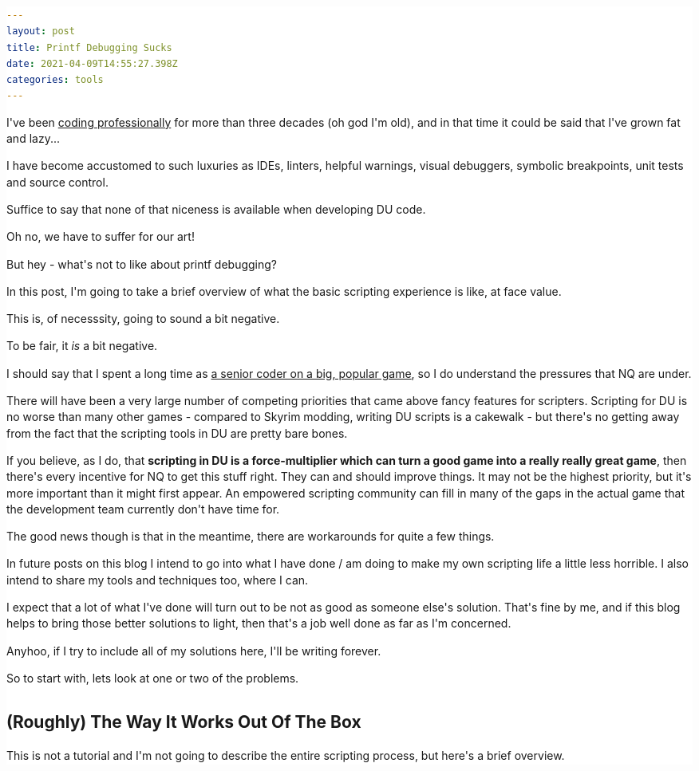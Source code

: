 ```yaml
---
layout: post
title: Printf Debugging Sucks
date: 2021-04-09T14:55:27.398Z
categories: tools
---
```


I've been [coding professionally](https://elegantchaos.com/about/) for more than three decades (oh god I'm old), and in that time it could be said that I've grown fat and lazy...

I have become accustomed to such luxuries as IDEs, linters, helpful warnings, visual debuggers, symbolic breakpoints, unit tests and source control.

Suffice to say that none of that niceness is available when developing DU code.

Oh no, we have to suffer for our art!

But hey - what's not to like about printf debugging?

In this post, I'm going to take a brief overview of what the basic scripting experience is like, at face value.

This is, of necesssity, going to sound a bit negative. 

To be fair, it _is_ a bit negative. 

I should say that I spent a long time as [a senior coder on a big, popular game](https://www.footballmanager.com), so I do understand the pressures that NQ are under. 

There will have been a very large number of competing priorities that came above fancy features for scripters. Scripting for DU is no worse than many other games - compared to Skyrim modding, writing DU scripts is a cakewalk - but there's no getting away from the fact that the scripting tools in DU are pretty bare bones.

If you believe, as I do, that **scripting in DU is a force-multiplier which can turn a good game into a really really great game**, then there's every incentive for NQ to get this stuff right. They can and should improve things. It may not be the highest priority, but it's more important than it might first appear. An empowered scripting community can fill in many of the gaps in the actual game that the development team currently don't have time for.

The good news though is that in the meantime, there are workarounds for quite a few things. 

In future posts on this blog I intend to go into what I have done / am doing to make my own scripting life a little less horrible. I also intend to share my tools and techniques too, where I can.

I expect that a lot of what I've done will turn out to be not as good as someone else's solution. That's fine by me, and if this blog helps to bring those better solutions to light, then that's a job well done as far as I'm concerned.

Anyhoo, if I try to include all of my solutions here, I'll be writing forever. 

So to start with, lets look at one or two of the problems.

## (Roughly) The Way It Works Out Of The Box

This is not a tutorial and I'm not going to describe the entire scripting process, but here's a brief overview.
